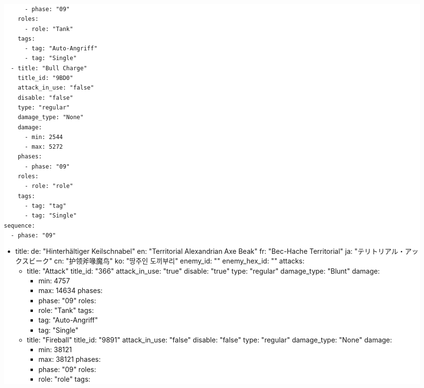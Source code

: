           - phase: "09"
        roles:
          - role: "Tank"
        tags:
          - tag: "Auto-Angriff"
          - tag: "Single"
      - title: "Bull Charge"
        title_id: "9BD0"
        attack_in_use: "false"
        disable: "false"
        type: "regular"
        damage_type: "None"
        damage:
          - min: 2544
          - max: 5272
        phases:
          - phase: "09"
        roles:
          - role: "role"
        tags:
          - tag: "tag"
          - tag: "Single"
    sequence:
      - phase: "09"
  - title:
      de: "Hinterhältiger Keilschnabel"
      en: "Territorial Alexandrian Axe Beak"
      fr: "Bec-Hache Territorial"
      ja: "テリトリアル・アックスビーク"
      cn: "护领斧喙魔鸟"
      ko: "땅주인 도끼부리"
    enemy_id: ""
    enemy_hex_id: ""
    attacks:
      - title: "Attack"
        title_id: "366"
        attack_in_use: "true"
        disable: "true"
        type: "regular"
        damage_type: "Blunt"
        damage:
          - min: 4757
          - max: 14634
        phases:
          - phase: "09"
        roles:
          - role: "Tank"
        tags:
          - tag: "Auto-Angriff"
          - tag: "Single"
      - title: "Fireball"
        title_id: "9891"
        attack_in_use: "false"
        disable: "false"
        type: "regular"
        damage_type: "None"
        damage:
          - min: 38121
          - max: 38121
        phases:
          - phase: "09"
        roles:
          - role: "role"
        tags: